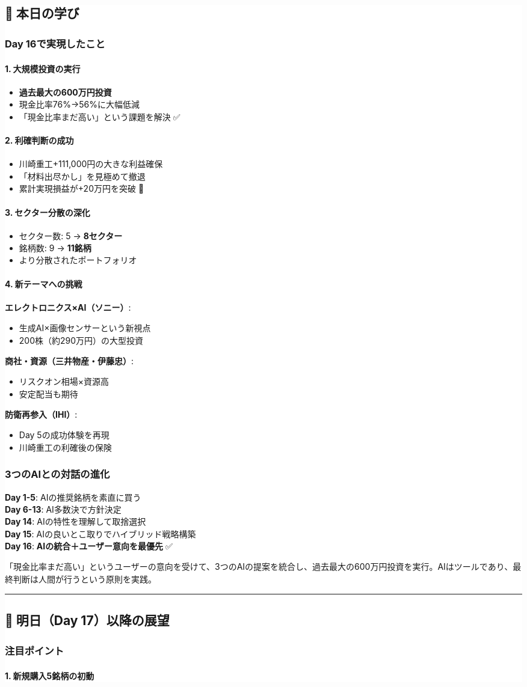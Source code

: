 
## 📝 本日の学び

### Day 16で実現したこと

#### 1. 大規模投資の実行

- **過去最大の600万円投資**
- 現金比率76%→56%に大幅低減
- 「現金比率まだ高い」という課題を解決 ✅

#### 2. 利確判断の成功

- 川崎重工+111,000円の大きな利益確保
- 「材料出尽かし」を見極めて撤退
- 累計実現損益が+20万円を突破 🎉

#### 3. セクター分散の深化

- セクター数: 5 → **8セクター**
- 銘柄数: 9 → **11銘柄**
- より分散されたポートフォリオ

#### 4. 新テーマへの挑戦

**エレクトロニクス×AI（ソニー）**:
- 生成AI×画像センサーという新視点
- 200株（約290万円）の大型投資

**商社・資源（三井物産・伊藤忠）**:
- リスクオン相場×資源高
- 安定配当も期待

**防衛再参入（IHI）**:
- Day 5の成功体験を再現
- 川崎重工の利確後の保険

### 3つのAIとの対話の進化

**Day 1-5**: AIの推奨銘柄を素直に買う  
**Day 6-13**: AI多数決で方針決定  
**Day 14**: AIの特性を理解して取捨選択  
**Day 15**: AIの良いとこ取りでハイブリッド戦略構築  
**Day 16**: **AIの統合＋ユーザー意向を最優先** ✅

「現金比率まだ高い」というユーザーの意向を受けて、3つのAIの提案を統合し、過去最大の600万円投資を実行。AIはツールであり、最終判断は人間が行うという原則を実践。

---

## 🔮 明日（Day 17）以降の展望

### 注目ポイント

#### 1. 新規購入5銘柄の初動
